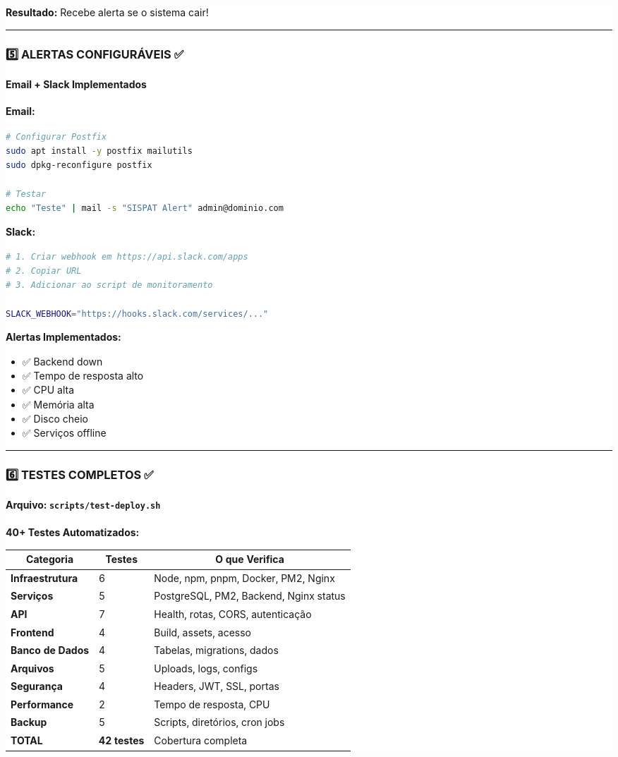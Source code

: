 **Resultado:** Recebe alerta se o sistema cair!

---

### **5️⃣ ALERTAS CONFIGURÁVEIS** ✅

#### **Email + Slack Implementados**

**Email:**
```bash
# Configurar Postfix
sudo apt install -y postfix mailutils
sudo dpkg-reconfigure postfix

# Testar
echo "Teste" | mail -s "SISPAT Alert" admin@dominio.com
```

**Slack:**
```bash
# 1. Criar webhook em https://api.slack.com/apps
# 2. Copiar URL
# 3. Adicionar ao script de monitoramento

SLACK_WEBHOOK="https://hooks.slack.com/services/..."
```

**Alertas Implementados:**
- ✅ Backend down
- ✅ Tempo de resposta alto
- ✅ CPU alta
- ✅ Memória alta
- ✅ Disco cheio
- ✅ Serviços offline

---

### **6️⃣ TESTES COMPLETOS** ✅

#### **Arquivo:** `scripts/test-deploy.sh`

**40+ Testes Automatizados:**

| Categoria | Testes | O que Verifica |
|-----------|--------|----------------|
| **Infraestrutura** | 6 | Node, npm, pnpm, Docker, PM2, Nginx |
| **Serviços** | 5 | PostgreSQL, PM2, Backend, Nginx status |
| **API** | 7 | Health, rotas, CORS, autenticação |
| **Frontend** | 4 | Build, assets, acesso |
| **Banco de Dados** | 4 | Tabelas, migrations, dados |
| **Arquivos** | 5 | Uploads, logs, configs |
| **Segurança** | 4 | Headers, JWT, SSL, portas |
| **Performance** | 2 | Tempo de resposta, CPU |
| **Backup** | 5 | Scripts, diretórios, cron jobs |
| **TOTAL** | **42 testes** | Cobertura completa |
